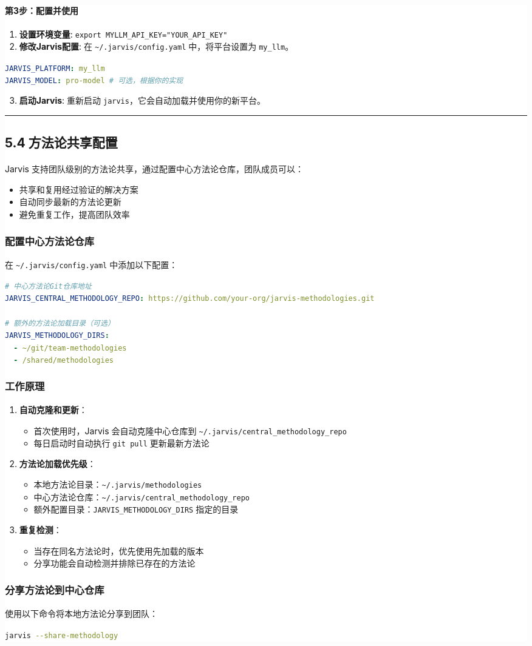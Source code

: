 #### 第3步：配置并使用

1.  **设置环境变量**: `export MYLLM_API_KEY="YOUR_API_KEY"`
2.  **修改Jarvis配置**: 在 `~/.jarvis/config.yaml` 中，将平台设置为 `my_llm`。
   ```yaml
   JARVIS_PLATFORM: my_llm
   JARVIS_MODEL: pro-model # 可选，根据你的实现
   ```
3.  **启动Jarvis**: 重新启动 `jarvis`，它会自动加载并使用你的新平台。

---

## 5.4 方法论共享配置

Jarvis 支持团队级别的方法论共享，通过配置中心方法论仓库，团队成员可以：
- 共享和复用经过验证的解决方案
- 自动同步最新的方法论更新
- 避免重复工作，提高团队效率

### 配置中心方法论仓库

在 `~/.jarvis/config.yaml` 中添加以下配置：

```yaml
# 中心方法论Git仓库地址
JARVIS_CENTRAL_METHODOLOGY_REPO: https://github.com/your-org/jarvis-methodologies.git

# 额外的方法论加载目录（可选）
JARVIS_METHODOLOGY_DIRS:
  - ~/git/team-methodologies
  - /shared/methodologies
```

### 工作原理

1. **自动克隆和更新**：
   - 首次使用时，Jarvis 会自动克隆中心仓库到 `~/.jarvis/central_methodology_repo`
   - 每日启动时自动执行 `git pull` 更新最新方法论

2. **方法论加载优先级**：
   - 本地方法论目录：`~/.jarvis/methodologies`
   - 中心方法论仓库：`~/.jarvis/central_methodology_repo`
   - 额外配置目录：`JARVIS_METHODOLOGY_DIRS` 指定的目录

3. **重复检测**：
   - 当存在同名方法论时，优先使用先加载的版本
   - 分享功能会自动检测并排除已存在的方法论

### 分享方法论到中心仓库

使用以下命令将本地方法论分享到团队：

```bash
jarvis --share-methodology
```
